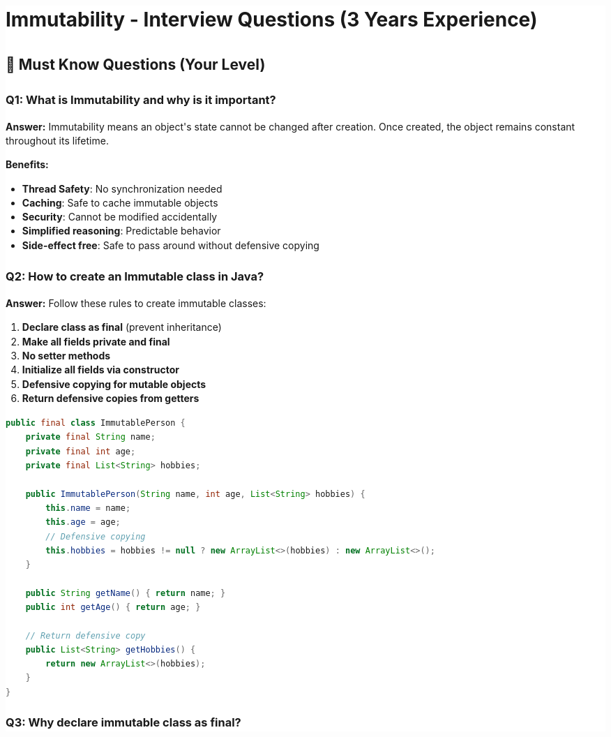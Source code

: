 # Immutability - Interview Questions (3 Years Experience)

## 🎯 Must Know Questions (Your Level)

### Q1: What is Immutability and why is it important?

**Answer:** Immutability means an object's state cannot be changed after creation. Once created, the object remains constant throughout its lifetime.

**Benefits:**
- **Thread Safety**: No synchronization needed
- **Caching**: Safe to cache immutable objects
- **Security**: Cannot be modified accidentally
- **Simplified reasoning**: Predictable behavior
- **Side-effect free**: Safe to pass around without defensive copying

### Q2: How to create an Immutable class in Java?

**Answer:** Follow these rules to create immutable classes:

1. **Declare class as final** (prevent inheritance)
2. **Make all fields private and final**
3. **No setter methods**
4. **Initialize all fields via constructor**
5. **Defensive copying for mutable objects**
6. **Return defensive copies from getters**

```java
public final class ImmutablePerson {
    private final String name;
    private final int age;
    private final List<String> hobbies;
    
    public ImmutablePerson(String name, int age, List<String> hobbies) {
        this.name = name;
        this.age = age;
        // Defensive copying
        this.hobbies = hobbies != null ? new ArrayList<>(hobbies) : new ArrayList<>();
    }
    
    public String getName() { return name; }
    public int getAge() { return age; }
    
    // Return defensive copy
    public List<String> getHobbies() {
        return new ArrayList<>(hobbies);
    }
}
```

### Q3: Why declare immutable class as final?
